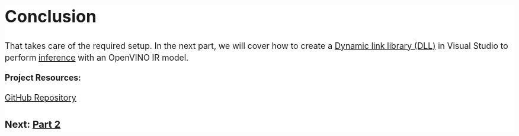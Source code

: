 # Conclusion

That takes care of the required setup. In the next part, we will cover how to create a [Dynamic link library (DLL)](https://docs.microsoft.com/en-us/troubleshoot/windows-client/deployment/dynamic-link-library) in Visual Studio to perform [inference](https://www.intel.com/content/www/us/en/artificial-intelligence/posts/deep-learning-training-and-inference.html) with an OpenVINO IR model.

**Project Resources:**

[GitHub Repository](https://github.com/cj-mills/Unity-OpenVINO-YOLOX)



### Next: [Part 2]()
